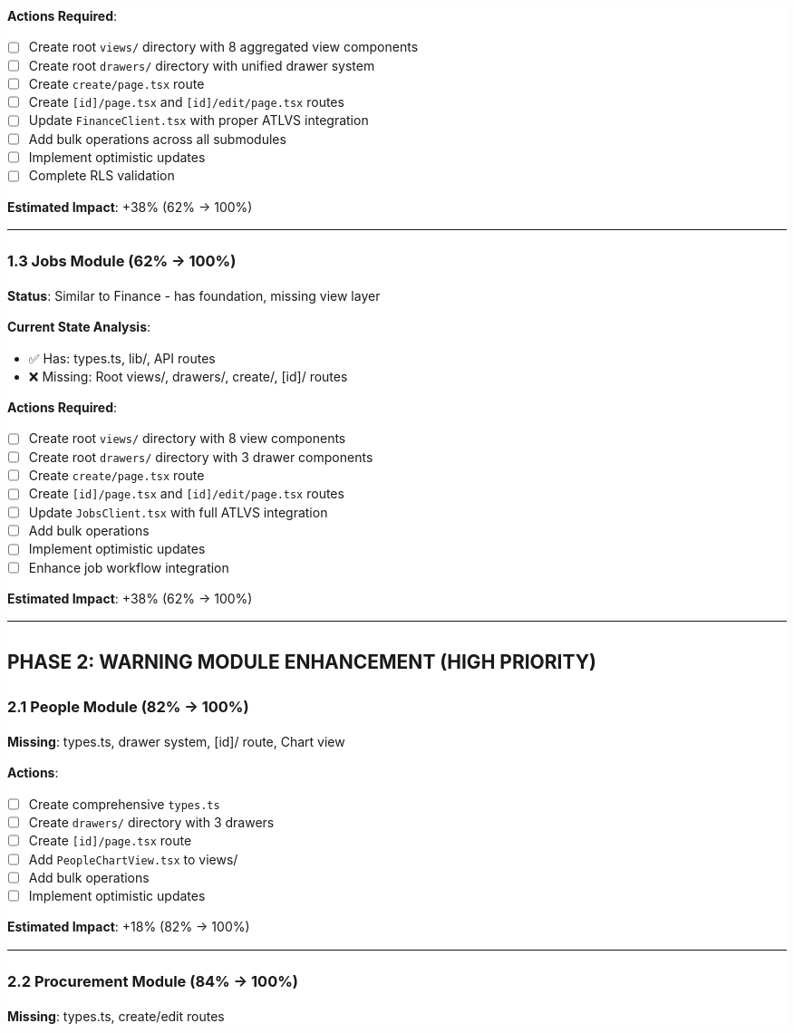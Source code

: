 **Actions Required**:
- [ ] Create root `views/` directory with 8 aggregated view components
- [ ] Create root `drawers/` directory with unified drawer system
- [ ] Create `create/page.tsx` route
- [ ] Create `[id]/page.tsx` and `[id]/edit/page.tsx` routes
- [ ] Update `FinanceClient.tsx` with proper ATLVS integration
- [ ] Add bulk operations across all submodules
- [ ] Implement optimistic updates
- [ ] Complete RLS validation

**Estimated Impact**: +38% (62% → 100%)

---

### 1.3 Jobs Module (62% → 100%)
**Status**: Similar to Finance - has foundation, missing view layer

**Current State Analysis**:
- ✅ Has: types.ts, lib/, API routes
- ❌ Missing: Root views/, drawers/, create/, [id]/ routes

**Actions Required**:
- [ ] Create root `views/` directory with 8 view components
- [ ] Create root `drawers/` directory with 3 drawer components
- [ ] Create `create/page.tsx` route
- [ ] Create `[id]/page.tsx` and `[id]/edit/page.tsx` routes
- [ ] Update `JobsClient.tsx` with full ATLVS integration
- [ ] Add bulk operations
- [ ] Implement optimistic updates
- [ ] Enhance job workflow integration

**Estimated Impact**: +38% (62% → 100%)

---

## PHASE 2: WARNING MODULE ENHANCEMENT (HIGH PRIORITY)

### 2.1 People Module (82% → 100%)
**Missing**: types.ts, drawer system, [id]/ route, Chart view

**Actions**:
- [ ] Create comprehensive `types.ts`
- [ ] Create `drawers/` directory with 3 drawers
- [ ] Create `[id]/page.tsx` route
- [ ] Add `PeopleChartView.tsx` to views/
- [ ] Add bulk operations
- [ ] Implement optimistic updates

**Estimated Impact**: +18% (82% → 100%)

---

### 2.2 Procurement Module (84% → 100%)
**Missing**: types.ts, create/edit routes
